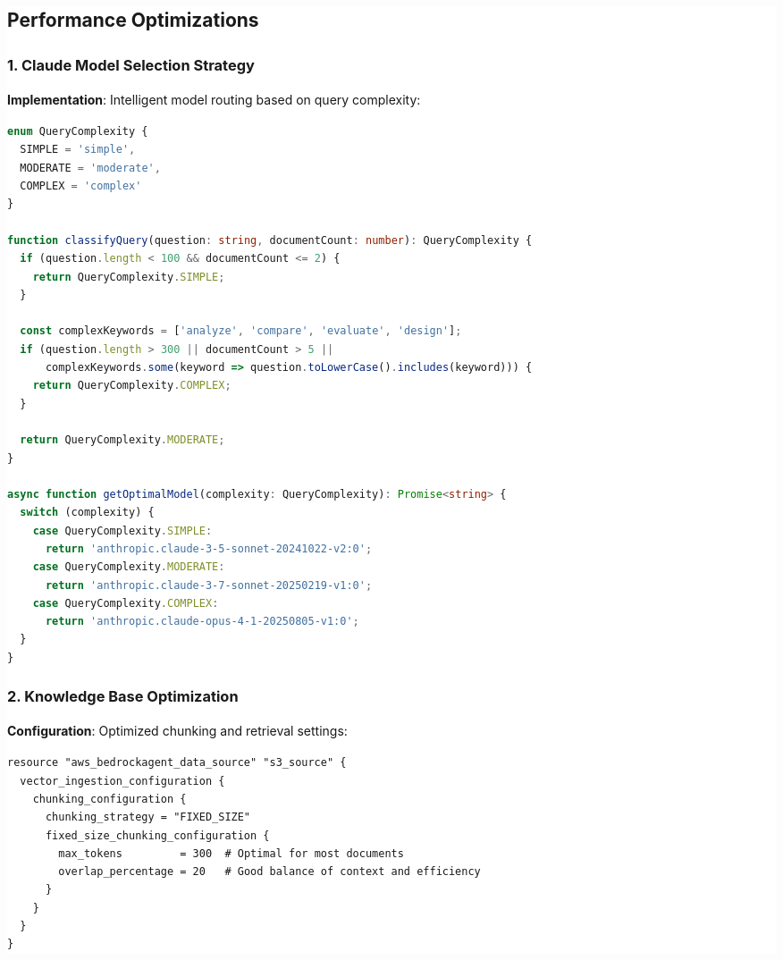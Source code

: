 ## Performance Optimizations

### 1. Claude Model Selection Strategy

**Implementation**: Intelligent model routing based on query complexity:
```typescript
enum QueryComplexity {
  SIMPLE = 'simple',
  MODERATE = 'moderate', 
  COMPLEX = 'complex'
}

function classifyQuery(question: string, documentCount: number): QueryComplexity {
  if (question.length < 100 && documentCount <= 2) {
    return QueryComplexity.SIMPLE;
  }
  
  const complexKeywords = ['analyze', 'compare', 'evaluate', 'design'];
  if (question.length > 300 || documentCount > 5 || 
      complexKeywords.some(keyword => question.toLowerCase().includes(keyword))) {
    return QueryComplexity.COMPLEX;
  }
  
  return QueryComplexity.MODERATE;
}

async function getOptimalModel(complexity: QueryComplexity): Promise<string> {
  switch (complexity) {
    case QueryComplexity.SIMPLE:
      return 'anthropic.claude-3-5-sonnet-20241022-v2:0';
    case QueryComplexity.MODERATE:
      return 'anthropic.claude-3-7-sonnet-20250219-v1:0';
    case QueryComplexity.COMPLEX:
      return 'anthropic.claude-opus-4-1-20250805-v1:0';
  }
}
```

### 2. Knowledge Base Optimization

**Configuration**: Optimized chunking and retrieval settings:
```hcl
resource "aws_bedrockagent_data_source" "s3_source" {
  vector_ingestion_configuration {
    chunking_configuration {
      chunking_strategy = "FIXED_SIZE"
      fixed_size_chunking_configuration {
        max_tokens         = 300  # Optimal for most documents
        overlap_percentage = 20   # Good balance of context and efficiency
      }
    }
  }
}
```
